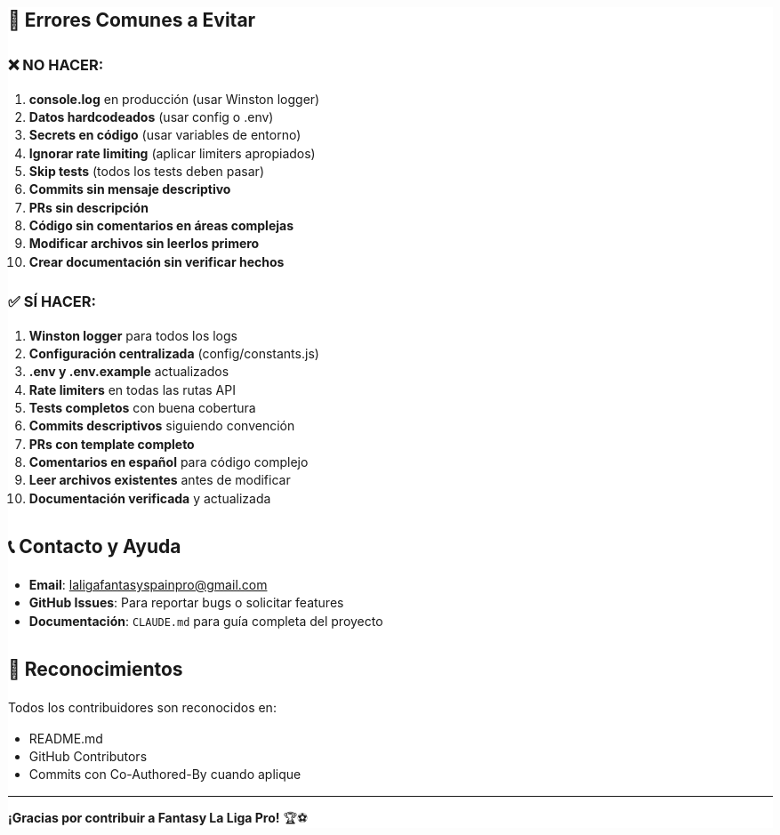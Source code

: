 ## 🚨 Errores Comunes a Evitar

### ❌ NO HACER:

1. **console.log** en producción (usar Winston logger)
2. **Datos hardcodeados** (usar config o .env)
3. **Secrets en código** (usar variables de entorno)
4. **Ignorar rate limiting** (aplicar limiters apropiados)
5. **Skip tests** (todos los tests deben pasar)
6. **Commits sin mensaje descriptivo**
7. **PRs sin descripción**
8. **Código sin comentarios en áreas complejas**
9. **Modificar archivos sin leerlos primero**
10. **Crear documentación sin verificar hechos**

### ✅ SÍ HACER:

1. **Winston logger** para todos los logs
2. **Configuración centralizada** (config/constants.js)
3. **.env y .env.example** actualizados
4. **Rate limiters** en todas las rutas API
5. **Tests completos** con buena cobertura
6. **Commits descriptivos** siguiendo convención
7. **PRs con template completo**
8. **Comentarios en español** para código complejo
9. **Leer archivos existentes** antes de modificar
10. **Documentación verificada** y actualizada

## 📞 Contacto y Ayuda

- **Email**: laligafantasyspainpro@gmail.com
- **GitHub Issues**: Para reportar bugs o solicitar features
- **Documentación**: `CLAUDE.md` para guía completa del proyecto

## 🎉 Reconocimientos

Todos los contribuidores son reconocidos en:

- README.md
- GitHub Contributors
- Commits con Co-Authored-By cuando aplique

---

**¡Gracias por contribuir a Fantasy La Liga Pro!** 🏆⚽
